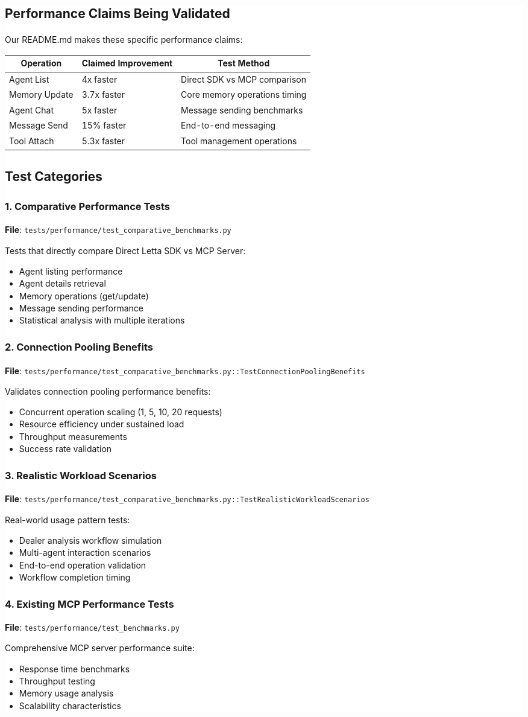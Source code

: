## Performance Claims Being Validated

Our README.md makes these specific performance claims:

| Operation | Claimed Improvement | Test Method |
|-----------|-------------------|-------------|
| Agent List | 4x faster | Direct SDK vs MCP comparison |
| Memory Update | 3.7x faster | Core memory operations timing |
| Agent Chat | 5x faster | Message sending benchmarks |
| Message Send | 15% faster | End-to-end messaging |
| Tool Attach | 5.3x faster | Tool management operations |

## Test Categories

### 1. Comparative Performance Tests
**File**: `tests/performance/test_comparative_benchmarks.py`

Tests that directly compare Direct Letta SDK vs MCP Server:
- Agent listing performance
- Agent details retrieval  
- Memory operations (get/update)
- Message sending performance
- Statistical analysis with multiple iterations

### 2. Connection Pooling Benefits
**File**: `tests/performance/test_comparative_benchmarks.py::TestConnectionPoolingBenefits`

Validates connection pooling performance benefits:
- Concurrent operation scaling (1, 5, 10, 20 requests)
- Resource efficiency under sustained load
- Throughput measurements
- Success rate validation

### 3. Realistic Workload Scenarios
**File**: `tests/performance/test_comparative_benchmarks.py::TestRealisticWorkloadScenarios`

Real-world usage pattern tests:
- Dealer analysis workflow simulation
- Multi-agent interaction scenarios
- End-to-end operation validation
- Workflow completion timing

### 4. Existing MCP Performance Tests
**File**: `tests/performance/test_benchmarks.py`

Comprehensive MCP server performance suite:
- Response time benchmarks
- Throughput testing
- Memory usage analysis
- Scalability characteristics
